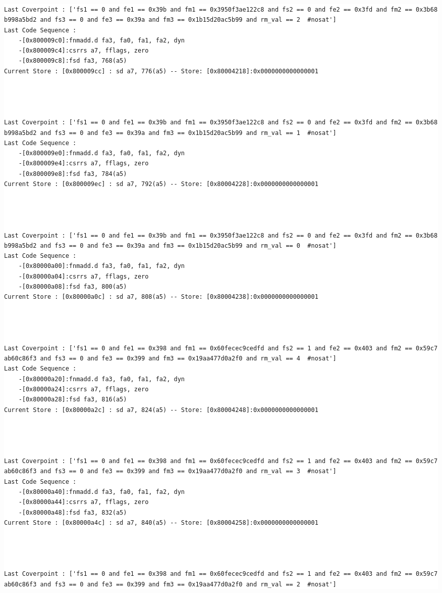 ```
Last Coverpoint : ['fs1 == 0 and fe1 == 0x39b and fm1 == 0x3950f3ae122c8 and fs2 == 0 and fe2 == 0x3fd and fm2 == 0x3b68b998a5bd2 and fs3 == 0 and fe3 == 0x39a and fm3 == 0x1b15d20ac5b99 and rm_val == 2  #nosat']
Last Code Sequence : 
	-[0x800009c0]:fnmadd.d fa3, fa0, fa1, fa2, dyn
	-[0x800009c4]:csrrs a7, fflags, zero
	-[0x800009c8]:fsd fa3, 768(a5)
Current Store : [0x800009cc] : sd a7, 776(a5) -- Store: [0x80004218]:0x0000000000000001




Last Coverpoint : ['fs1 == 0 and fe1 == 0x39b and fm1 == 0x3950f3ae122c8 and fs2 == 0 and fe2 == 0x3fd and fm2 == 0x3b68b998a5bd2 and fs3 == 0 and fe3 == 0x39a and fm3 == 0x1b15d20ac5b99 and rm_val == 1  #nosat']
Last Code Sequence : 
	-[0x800009e0]:fnmadd.d fa3, fa0, fa1, fa2, dyn
	-[0x800009e4]:csrrs a7, fflags, zero
	-[0x800009e8]:fsd fa3, 784(a5)
Current Store : [0x800009ec] : sd a7, 792(a5) -- Store: [0x80004228]:0x0000000000000001




Last Coverpoint : ['fs1 == 0 and fe1 == 0x39b and fm1 == 0x3950f3ae122c8 and fs2 == 0 and fe2 == 0x3fd and fm2 == 0x3b68b998a5bd2 and fs3 == 0 and fe3 == 0x39a and fm3 == 0x1b15d20ac5b99 and rm_val == 0  #nosat']
Last Code Sequence : 
	-[0x80000a00]:fnmadd.d fa3, fa0, fa1, fa2, dyn
	-[0x80000a04]:csrrs a7, fflags, zero
	-[0x80000a08]:fsd fa3, 800(a5)
Current Store : [0x80000a0c] : sd a7, 808(a5) -- Store: [0x80004238]:0x0000000000000001




Last Coverpoint : ['fs1 == 0 and fe1 == 0x398 and fm1 == 0x60fecec9cedfd and fs2 == 1 and fe2 == 0x403 and fm2 == 0x59c7ab60c86f3 and fs3 == 0 and fe3 == 0x399 and fm3 == 0x19aa477d0a2f0 and rm_val == 4  #nosat']
Last Code Sequence : 
	-[0x80000a20]:fnmadd.d fa3, fa0, fa1, fa2, dyn
	-[0x80000a24]:csrrs a7, fflags, zero
	-[0x80000a28]:fsd fa3, 816(a5)
Current Store : [0x80000a2c] : sd a7, 824(a5) -- Store: [0x80004248]:0x0000000000000001




Last Coverpoint : ['fs1 == 0 and fe1 == 0x398 and fm1 == 0x60fecec9cedfd and fs2 == 1 and fe2 == 0x403 and fm2 == 0x59c7ab60c86f3 and fs3 == 0 and fe3 == 0x399 and fm3 == 0x19aa477d0a2f0 and rm_val == 3  #nosat']
Last Code Sequence : 
	-[0x80000a40]:fnmadd.d fa3, fa0, fa1, fa2, dyn
	-[0x80000a44]:csrrs a7, fflags, zero
	-[0x80000a48]:fsd fa3, 832(a5)
Current Store : [0x80000a4c] : sd a7, 840(a5) -- Store: [0x80004258]:0x0000000000000001




Last Coverpoint : ['fs1 == 0 and fe1 == 0x398 and fm1 == 0x60fecec9cedfd and fs2 == 1 and fe2 == 0x403 and fm2 == 0x59c7ab60c86f3 and fs3 == 0 and fe3 == 0x399 and fm3 == 0x19aa477d0a2f0 and rm_val == 2  #nosat']
```